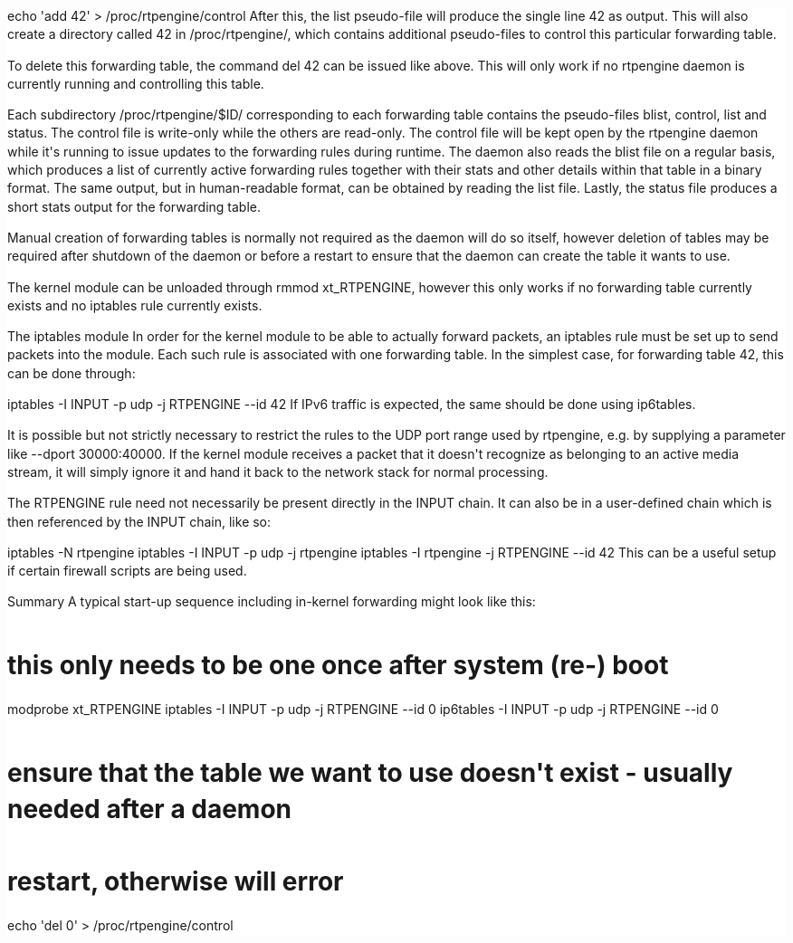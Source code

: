 echo 'add 42' > /proc/rtpengine/control
After this, the list pseudo-file will produce the single line 42 as output. This will also create a directory called 42 in /proc/rtpengine/, which contains additional pseudo-files to control this particular forwarding table.

To delete this forwarding table, the command del 42 can be issued like above. This will only work if no rtpengine daemon is currently running and controlling this table.

Each subdirectory /proc/rtpengine/$ID/ corresponding to each forwarding table contains the pseudo-files blist, control, list and status. The control file is write-only while the others are read-only. The control file will be kept open by the rtpengine daemon while it's running to issue updates to the forwarding rules during runtime. The daemon also reads the blist file on a regular basis, which produces a list of currently active forwarding rules together with their stats and other details within that table in a binary format. The same output, but in human-readable format, can be obtained by reading the list file. Lastly, the status file produces a short stats output for the forwarding table.

Manual creation of forwarding tables is normally not required as the daemon will do so itself, however deletion of tables may be required after shutdown of the daemon or before a restart to ensure that the daemon can create the table it wants to use.

The kernel module can be unloaded through rmmod xt_RTPENGINE, however this only works if no forwarding table currently exists and no iptables rule currently exists.

The iptables module
In order for the kernel module to be able to actually forward packets, an iptables rule must be set up to send packets into the module. Each such rule is associated with one forwarding table. In the simplest case, for forwarding table 42, this can be done through:

iptables -I INPUT -p udp -j RTPENGINE --id 42
If IPv6 traffic is expected, the same should be done using ip6tables.

It is possible but not strictly necessary to restrict the rules to the UDP port range used by rtpengine, e.g. by supplying a parameter like --dport 30000:40000. If the kernel module receives a packet that it doesn't recognize as belonging to an active media stream, it will simply ignore it and hand it back to the network stack for normal processing.

The RTPENGINE rule need not necessarily be present directly in the INPUT chain. It can also be in a user-defined chain which is then referenced by the INPUT chain, like so:

iptables -N rtpengine
iptables -I INPUT -p udp -j rtpengine
iptables -I rtpengine -j RTPENGINE --id 42
This can be a useful setup if certain firewall scripts are being used.

Summary
A typical start-up sequence including in-kernel forwarding might look like this:

# this only needs to be one once after system (re-) boot
modprobe xt_RTPENGINE
iptables -I INPUT -p udp -j RTPENGINE --id 0
ip6tables -I INPUT -p udp -j RTPENGINE --id 0

# ensure that the table we want to use doesn't exist - usually needed after a daemon
# restart, otherwise will error
echo 'del 0' > /proc/rtpengine/control
